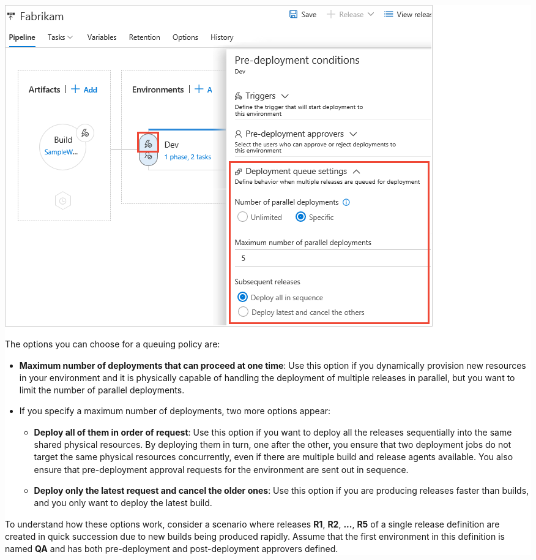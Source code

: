 ![Defining queuing policies](_img/environments-02.png)

The options you can choose for a queuing policy are:

* **Maximum number of deployments that can proceed at one time**:
  Use this option if you dynamically provision new resources
  in your environment and it is physically capable of handling
  the deployment of multiple releases in parallel, but you want
  to limit the number of parallel deployments.

* If you specify a maximum number of deployments, two more options appear:

  - **Deploy all of them in order of request**:
    Use this option if you want to deploy all the releases
    sequentially into the same shared physical resources.
    By deploying them in turn, one after the other, you
    ensure that two deployment jobs do not target the same
    physical resources concurrently, even if there are
    multiple build and release agents available. You
    also ensure that pre-deployment approval requests for the
    environment are sent out in sequence.

  - **Deploy only the latest request and cancel the older ones**:
    Use this option if you are producing releases faster
    than builds, and you only want to deploy the latest build.

To understand how these options work, consider a scenario
where releases **R1**, **R2**, **...**, **R5** of a
single release definition are created in quick succession
due to new builds being produced rapidly. Assume that
the first environment in this definition is named **QA**
and has both pre-deployment and post-deployment approvers
defined.
